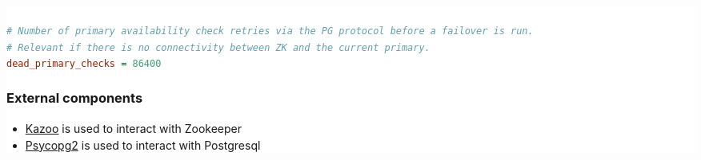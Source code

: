 ```ini

# Number of primary availability check retries via the PG protocol before a failover is run.
# Relevant if there is no connectivity between ZK and the current primary.
dead_primary_checks = 86400
```

### External components

* [Kazoo](https://github.com/python-zk/kazoo) is used to interact with Zookeeper
* [Psycopg2](https://github.com/psycopg/psycopg2) is used to interact with Postgresql
